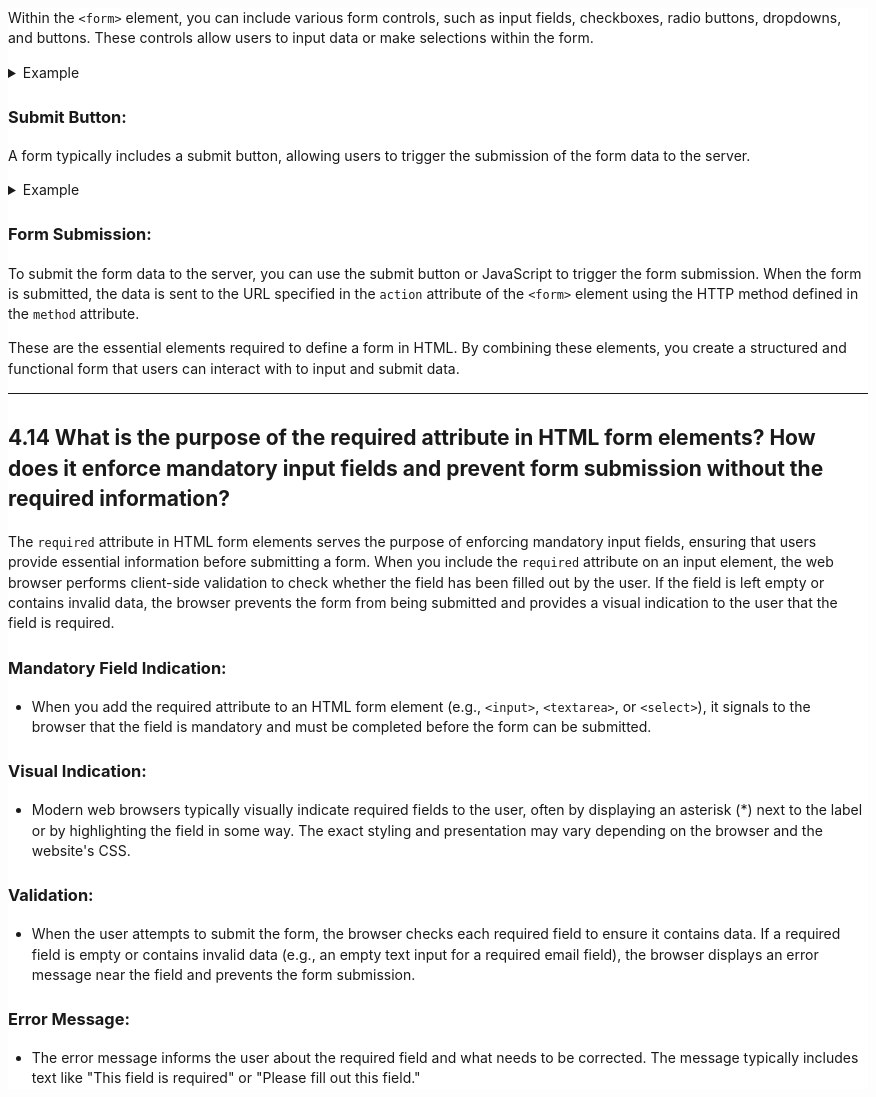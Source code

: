 Within the `<form>` element, you can include various form controls, such as input fields, checkboxes, radio buttons, dropdowns, and buttons. These controls allow users to input data or make selections within the form.

<details><summary>Example</summary></details>

### Submit Button:

A form typically includes a submit button, allowing users to trigger the submission of the form data to the server.

<details><summary>Example</summary></details>

### Form Submission:

To submit the form data to the server, you can use the submit button or JavaScript to trigger the form submission. When the form is submitted, the data is sent to the URL specified in the `action` attribute of the `<form>` element using the HTTP method defined in the `method` attribute.

These are the essential elements required to define a form in HTML. By combining these elements, you create a structured and functional form that users can interact with to input and submit data.

---

## 4.14 What is the purpose of the required attribute in HTML form elements? How does it enforce mandatory input fields and prevent form submission without the required information?

The `required` attribute in HTML form elements serves the purpose of enforcing mandatory input fields, ensuring that users provide essential information before submitting a form. When you include the `required` attribute on an input element, the web browser performs client-side validation to check whether the field has been filled out by the user. If the field is left empty or contains invalid data, the browser prevents the form from being submitted and provides a visual indication to the user that the field is required.

### Mandatory Field Indication:
- When you add the required attribute to an HTML form element (e.g., `<input>`, `<textarea>`, or `<select>`), it signals to the browser that the field is mandatory and must be completed before the form can be submitted.

### Visual Indication:
- Modern web browsers typically visually indicate required fields to the user, often by displaying an asterisk (*) next to the label or by highlighting the field in some way. The exact styling and presentation may vary depending on the browser and the website's CSS.

### Validation:
- When the user attempts to submit the form, the browser checks each required field to ensure it contains data. If a required field is empty or contains invalid data (e.g., an empty text input for a required email field), the browser displays an error message near the field and prevents the form submission.

### Error Message:
- The error message informs the user about the required field and what needs to be corrected. The message typically includes text like "This field is required" or "Please fill out this field."
